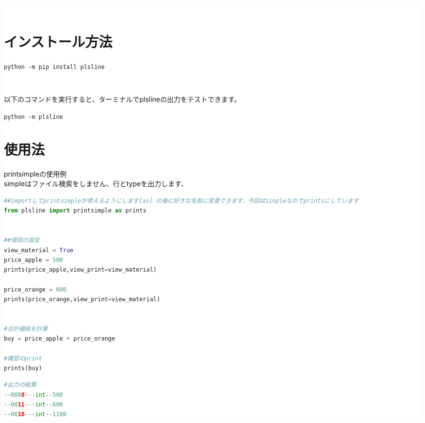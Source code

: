 
<br>


# インストール方法
```
python -m pip install plsline
```
<br>

以下のコマンドを実行すると、ターミナルでplslineの出力をテストできます。




```
python -m plsline
```


# 使用法
printsimpleの使用例
<br>
simpleはファイル検索をしません、行とtypeを出力します、





```python
##importしてprintsimpleが使えるようにします[as] の後に好きな名前に変更できます、今回はsinpleなのでprintsにしています
from plsline import printsimple as prints


##値段の設定
view_material = True
price_apple = 500
prints(price_apple,view_print=view_material)

price_orange = 600
prints(price_orange,view_print=view_material) 


#合計値段を計算
buy = price_apple + price_orange

#確認のprint
prints(buy)


```
```python
#出力の結果
--0008---int--500
--0011---int--600
--0018---int--1100

```
